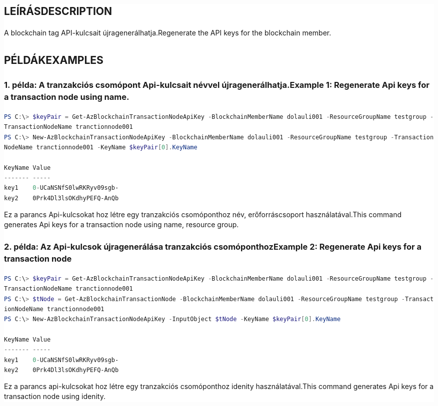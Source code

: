 ## <span data-ttu-id="2c5c6-107">LEÍRÁS</span><span class="sxs-lookup"><span data-stu-id="2c5c6-107">DESCRIPTION</span></span>
<span data-ttu-id="2c5c6-108">A blockchain tag API-kulcsait újragenerálhatja.</span><span class="sxs-lookup"><span data-stu-id="2c5c6-108">Regenerate the API keys for the blockchain member.</span></span>

## <span data-ttu-id="2c5c6-109">PÉLDÁK</span><span class="sxs-lookup"><span data-stu-id="2c5c6-109">EXAMPLES</span></span>

### <span data-ttu-id="2c5c6-110">1. példa: A tranzakciós csomópont Api-kulcsait névvel újragenerálhatja.</span><span class="sxs-lookup"><span data-stu-id="2c5c6-110">Example 1: Regenerate Api keys for a transaction node using name.</span></span>
```powershell
PS C:\> $keyPair = Get-AzBlockchainTransactionNodeApiKey -BlockchainMemberName dolauli001 -ResourceGroupName testgroup -TransactionNodeName tranctionnode001 
PS C:\> New-AzBlockchainTransactionNodeApiKey -BlockchainMemberName dolauli001 -ResourceGroupName testgroup -TransactionNodeName tranctionnode001 -KeyName $keyPair[0].KeyName 

KeyName Value
------- -----
key1    0-UCaNSNfS0lwRKRyv09sgb-
key2    0Prk4Dl3lsOKdhyPEFQ-AnQb
```

<span data-ttu-id="2c5c6-111">Ez a parancs Api-kulcsokat hoz létre egy tranzakciós csomóponthoz név, erőforráscsoport használatával.</span><span class="sxs-lookup"><span data-stu-id="2c5c6-111">This command generates Api keys for a transaction node using name, resource group.</span></span>

### <span data-ttu-id="2c5c6-112">2. példa: Az Api-kulcsok újragenerálása tranzakciós csomóponthoz</span><span class="sxs-lookup"><span data-stu-id="2c5c6-112">Example 2: Regenerate Api keys for a transaction node</span></span>
```powershell
PS C:\> $keyPair = Get-AzBlockchainTransactionNodeApiKey -BlockchainMemberName dolauli001 -ResourceGroupName testgroup -TransactionNodeName tranctionnode001 
PS C:\> $tNode = Get-AzBlockchainTransactionNode -BlockchainMemberName dolauli001 -ResourceGroupName testgroup -TransactionNodeName tranctionnode001 
PS C:\> New-AzBlockchainTransactionNodeApiKey -InputObject $tNode -KeyName $keyPair[0].KeyName 

KeyName Value
------- -----
key1    0-UCaNSNfS0lwRKRyv09sgb-
key2    0Prk4Dl3lsOKdhyPEFQ-AnQb
```

<span data-ttu-id="2c5c6-113">Ez a parancs api-kulcsokat hoz létre egy tranzakciós csomóponthoz idenity használatával.</span><span class="sxs-lookup"><span data-stu-id="2c5c6-113">This command generates Api keys for a transaction node using idenity.</span></span>
